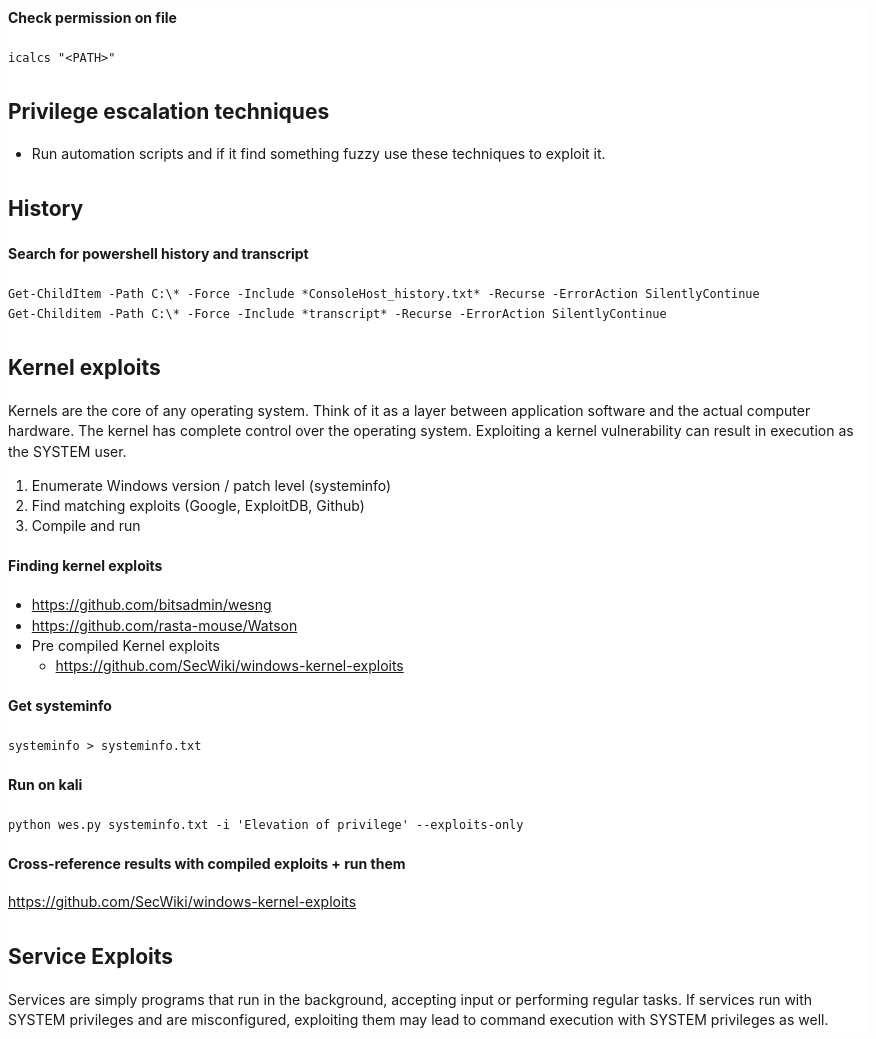 #### Check permission on file
```
icalcs "<PATH>"
```

## Privilege escalation techniques
- Run automation scripts and if it find something fuzzy use these techniques to exploit it.

## History
#### Search for powershell history and transcript
```
Get-ChildItem -Path C:\* -Force -Include *ConsoleHost_history.txt* -Recurse -ErrorAction SilentlyContinue 
Get-Childitem -Path C:\* -Force -Include *transcript* -Recurse -ErrorAction SilentlyContinue
```

## Kernel exploits
Kernels are the core of any operating system. Think of it as a layer between application software and the actual computer hardware. The kernel has complete control over the operating system. Exploiting a kernel vulnerability can result in execution as the SYSTEM user.

1. Enumerate Windows version / patch level (systeminfo)
2. Find matching exploits (Google, ExploitDB, Github)
3. Compile and run

#### Finding kernel exploits
- https://github.com/bitsadmin/wesng
- https://github.com/rasta-mouse/Watson
- Pre compiled Kernel exploits
  - https://github.com/SecWiki/windows-kernel-exploits
  
#### Get systeminfo
```
systeminfo > systeminfo.txt
```

#### Run on kali
```
python wes.py systeminfo.txt -i 'Elevation of privilege' --exploits-only
```

#### Cross-reference results with compiled exploits + run them
https://github.com/SecWiki/windows-kernel-exploits

## Service Exploits
Services are simply programs that run in the background, accepting input or performing regular tasks. If services run with SYSTEM privileges and are misconfigured, exploiting them may lead to command execution with SYSTEM privileges as well.
